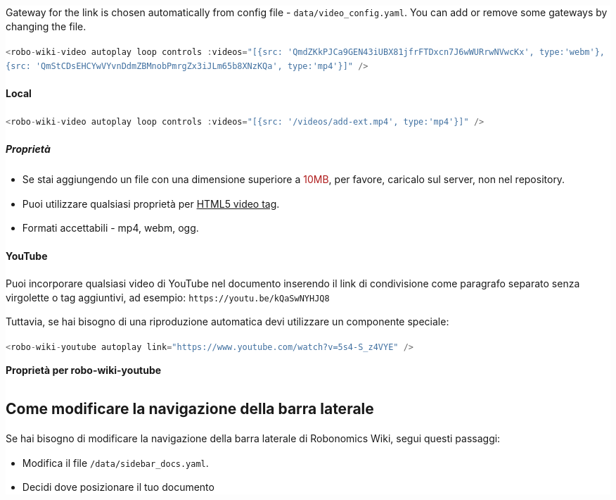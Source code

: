 Gateway for the link is chosen automatically from config file - `data/video_config.yaml`. You can add or remove some gateways by changing the file.

</robo-wiki-note>

```c
<robo-wiki-video autoplay loop controls :videos="[{src: 'QmdZKkPJCa9GEN43iUBX81jfrFTDxcn7J6wWURrwNVwcKx', type:'webm'}, {src: 'QmStCDsEHCYwVYvnDdmZBMnobPmrgZx3iJLm65b8XNzKQa', type:'mp4'}]" />
```

#### Local

```c
<robo-wiki-video autoplay loop controls :videos="[{src: '/videos/add-ext.mp4', type:'mp4'}]" />
```

##### Proprietà

- Se stai aggiungendo un file con una dimensione superiore a <span style="color:#af1c1c">10MB</span>, per favore, caricalo sul server, non nel repository.

- Puoi utilizzare qualsiasi proprietà per [HTML5 video tag](https://www.w3schools.com/tags/tag_video.asp).

- Formati accettabili - mp4, webm, ogg.

<probs-table :items="[{ id: 0, items: [{ name: 'videos', code: true}, {name: 'Array', code: true}, {name: true, code: true}, {name: null, code: false}, {name: [{text: `Array of objects [{src: 'path to video', type: 'type of video'}]`}]}]}]" />


#### YouTube 
Puoi incorporare qualsiasi video di YouTube nel documento inserendo il link di condivisione come paragrafo separato senza virgolette o tag aggiuntivi, ad esempio: `https://youtu.be/kQaSwNYHJQ8`

Tuttavia, se hai bisogno di una riproduzione automatica devi utilizzare un componente speciale: 

```c
<robo-wiki-youtube autoplay link="https://www.youtube.com/watch?v=5s4-S_z4VYE" />
```

**Proprietà per robo-wiki-youtube**

<probs-table :items="[{ id: 0, items: [{ name: 'link', code: true}, {name: 'String', code: true}, {name: true, code: true}, {name: null, code: false}, {name: [{text: `link to youtube video`}]}]}, { id: 1, items: [{ name: 'autoplay', code: true}, {name: 'Boolean', code: true}, {name: false, code: true}, {name: false, code: true}, {name: [{text: `autoplays youtube video`}]}]}, { id: 2, items: [{ name: 'loop', code: true}, {name: 'Boolean', code: true}, {name: false, code: true}, {name: false, code: true}, {name: [{text: `loop youtube video`}]}]}]" />


## Come modificare la navigazione della barra laterale

Se hai bisogno di modificare la navigazione della barra laterale di Robonomics Wiki, segui questi passaggi:

* Modifica il file `/data/sidebar_docs.yaml`.

* Decidi dove posizionare il tuo documento
